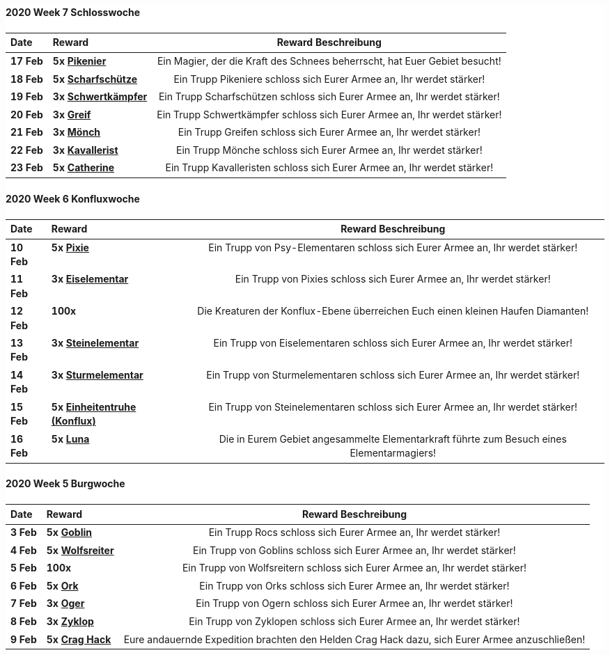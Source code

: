 
#### 2020 Week 7  Schlosswoche

  |  Date  |      Reward    |    Reward Beschreibung    |
  |:-------|:---------------|:------------------------:|
  | **17 Feb** | **5x [Pikenier](/ItemsDE/unt_190/)**  | Ein Magier, der die Kraft des Schnees beherrscht, hat Euer Gebiet besucht! |
  | **18 Feb** | **5x [Scharfschütze](/ItemsDE/unt_191/)**  | Ein Trupp Pikeniere schloss sich Eurer Armee an, Ihr werdet stärker! |
  | **19 Feb** | **3x [Schwertkämpfer](/ItemsDE/unt_193/)**  | Ein Trupp Scharfschützen schloss sich Eurer Armee an, Ihr werdet stärker! |
  | **20 Feb** | **3x [Greif](/ItemsDE/unt_192/)**  | Ein Trupp Schwertkämpfer schloss sich Eurer Armee an, Ihr werdet stärker! |
  | **21 Feb** | **3x [Mönch](/ItemsDE/unt_194/)**  | Ein Trupp Greifen schloss sich Eurer Armee an, Ihr werdet stärker! |
  | **22 Feb** | **3x [Kavallerist](/ItemsDE/unt_195/)**  | Ein Trupp Mönche schloss sich Eurer Armee an, Ihr werdet stärker! |
  | **23 Feb** | **5x [Catherine](/ItemsDE/her_361/)**  | Ein Trupp Kavalleristen schloss sich Eurer Armee an, Ihr werdet stärker! |


#### 2020 Week 6  Konfluxwoche

  |  Date  |      Reward    |    Reward Beschreibung    |
  |:-------|:---------------|:------------------------:|
  | **10 Feb** | **5x [Pixie](/ItemsDE/unt_262/)**  | Ein Trupp von Psy-Elementaren schloss sich Eurer Armee an, Ihr werdet stärker! |
  | **11 Feb** | **3x [Eiselementar](/ItemsDE/unt_264/)**  | Ein Trupp von Pixies schloss sich Eurer Armee an, Ihr werdet stärker! |
  | **12 Feb** | **100x <i class="fas fa-gem"/>**  | Die Kreaturen der Konflux-Ebene überreichen Euch einen kleinen Haufen Diamanten! |
  | **13 Feb** | **3x [Steinelementar](/ItemsDE/unt_266/)**  | Ein Trupp von Eiselementaren schloss sich Eurer Armee an, Ihr werdet stärker! |
  | **14 Feb** | **3x [Sturmelementar](/ItemsDE/unt_263/)**  | Ein Trupp von Sturmelementaren schloss sich Eurer Armee an, Ihr werdet stärker! |
  | **15 Feb** | **5x [Einheitentruhe (Konflux)](/ItemsDE/con_1275/)**  | Ein Trupp von Steinelementaren schloss sich Eurer Armee an, Ihr werdet stärker! |
  | **16 Feb** | **5x [Luna](/ItemsDE/her_378/)**  | Die in Eurem Gebiet angesammelte Elementarkraft führte zum Besuch eines Elementarmagiers! |


#### 2020 Week 5  Burgwoche

  |  Date  |      Reward    |    Reward Beschreibung    |
  |:-------|:---------------|:------------------------:|
  | **3 Feb** | **5x [Goblin](/ItemsDE/unt_217/)**  | Ein Trupp Rocs schloss sich Eurer Armee an, Ihr werdet stärker! |
  | **4 Feb** | **5x [Wolfsreiter](/ItemsDE/unt_218/)**  | Ein Trupp von Goblins schloss sich Eurer Armee an, Ihr werdet stärker! |
  | **5 Feb** | **100x <i class="fas fa-gem"/>**  | Ein Trupp von Wolfsreitern schloss sich Eurer Armee an, Ihr werdet stärker! |
  | **6 Feb** | **5x [Ork](/ItemsDE/unt_219/)**  | Ein Trupp von Orks schloss sich Eurer Armee an, Ihr werdet stärker! |
  | **7 Feb** | **3x [Oger](/ItemsDE/unt_220/)**  | Ein Trupp von Ogern schloss sich Eurer Armee an, Ihr werdet stärker! |
  | **8 Feb** | **3x [Zyklop](/ItemsDE/unt_222/)**  | Ein Trupp von Zyklopen schloss sich Eurer Armee an, Ihr werdet stärker! |
  | **9 Feb** | **5x [Crag Hack](/ItemsDE/her_375/)**  | Eure andauernde Expedition brachten den Helden Crag Hack dazu, sich Eurer Armee anzuschließen! |
